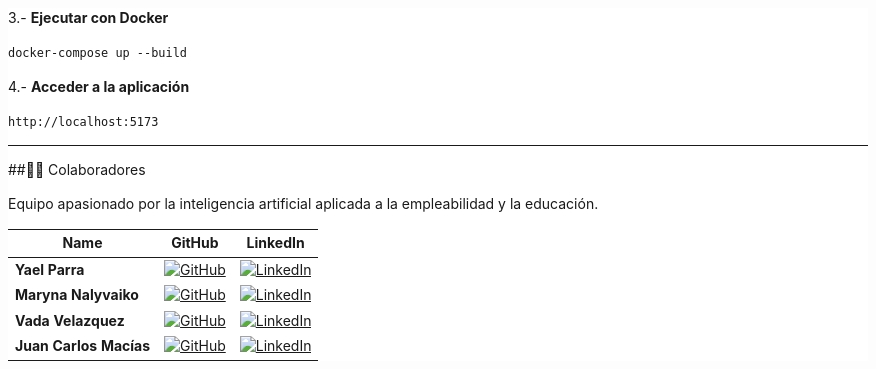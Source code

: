 3.- **Ejecutar con Docker**
```
docker-compose up --build
```

4.- **Acceder a la aplicación**
```
http://localhost:5173

```

---

##👩‍💻 Colaboradores

Equipo apasionado por la inteligencia artificial aplicada a la empleabilidad y la educación.


| Name                  | GitHub                                                                                                                   | LinkedIn                                                                                                                                             |
|-----------------------|--------------------------------------------------------------------------------------------------------------------------|------------------------------------------------------------------------------------------------------------------------------------------------------|
| **Yael Parra**        | [![GitHub](https://img.shields.io/badge/GitHub-FF4700?logo=github&logoColor=white)](https://github.com/Yael-Parra)       | [![LinkedIn](https://img.shields.io/badge/LinkedIn-0A66C2?logo=linkedin&logoColor=white)](https://www.linkedin.com/in/yael-parra/)                   |
| **Maryna Nalyvaiko**  | [![GitHub](https://img.shields.io/badge/GitHub-FF4700?logo=github&logoColor=white)](https://github.com/MarynaDRST)       | [![LinkedIn](https://img.shields.io/badge/LinkedIn-0A66C2?logo=linkedin&logoColor=white)](https://www.linkedin.com/in/maryna-nalyvaiko-69745a236/)   |
| **Vada Velazquez**    | [![GitHub](https://img.shields.io/badge/GitHub-FF4700?logo=github&logoColor=white)](https://github.com/peperuizdev)      | [![LinkedIn](https://img.shields.io/badge/LinkedIn-0A66C2?logo=linkedin&logoColor=white)](https://www.linkedin.com/in/peperuiznieto/)                |
| **Juan Carlos Macías** | [![GitHub](https://img.shields.io/badge/GitHub-FF4700?logo=github&logoColor=white)](https://github.com/juancmacias)     | [![LinkedIn](https://img.shields.io/badge/LinkedIn-0A66C2?logo=linkedin&logoColor=white)]([https://www.linkedin.com/in/nhoeli-salazar/](https://www.linkedin.com/in/max-beltran/))               |


